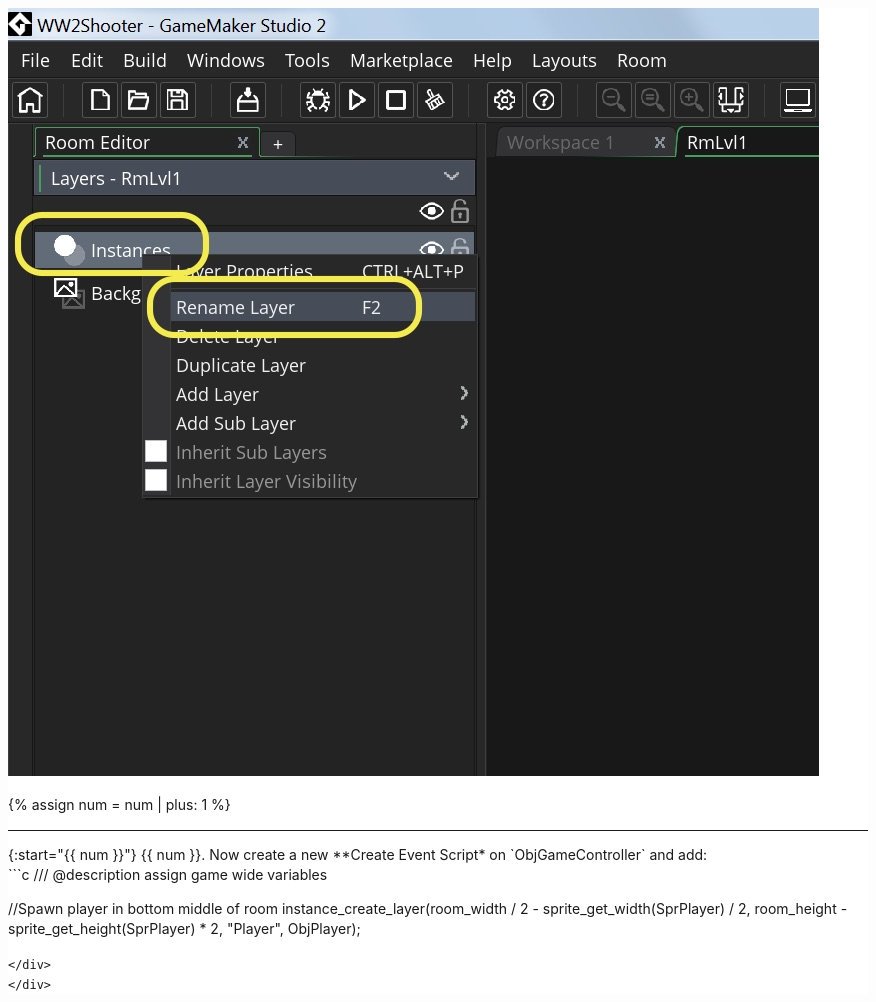 <img src="images/RenameInstanceToPlayer1.jpg" class= "img-fluid"  alt="Create new object with button">
</div>
</div>

{% assign num = num | plus: 1 %}
___ 
<div class = "row">
<div markdown = "1"> 
{:start="{{ num }}"}
{{ num }}. Now create a new **Create Event Script* on `ObjGameController` and add:  
</div>
<div markdown = "1"> 
```c
/// @description assign game wide variables

//Spawn player in bottom middle of room
instance_create_layer(room_width / 2 - sprite_get_width(SprPlayer) / 2, room_height - sprite_get_height(SprPlayer) * 2, "Player", ObjPlayer); 
```
</div>
</div>

